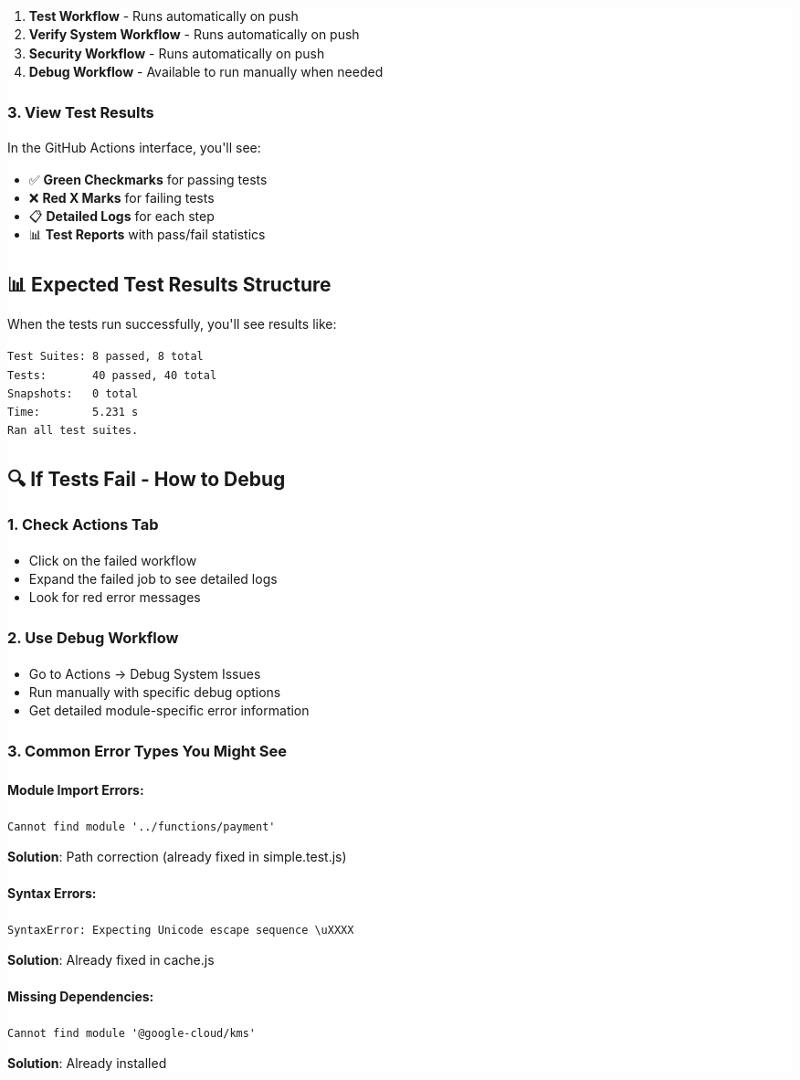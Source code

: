 1. **Test Workflow** - Runs automatically on push
2. **Verify System Workflow** - Runs automatically on push
3. **Security Workflow** - Runs automatically on push
4. **Debug Workflow** - Available to run manually when needed

### **3. View Test Results**
In the GitHub Actions interface, you'll see:
- ✅ **Green Checkmarks** for passing tests
- ❌ **Red X Marks** for failing tests
- 📋 **Detailed Logs** for each step
- 📊 **Test Reports** with pass/fail statistics

## 📊 Expected Test Results Structure

When the tests run successfully, you'll see results like:

```
Test Suites: 8 passed, 8 total
Tests:       40 passed, 40 total
Snapshots:   0 total
Time:        5.231 s
Ran all test suites.
```

## 🔍 If Tests Fail - How to Debug

### **1. Check Actions Tab**
- Click on the failed workflow
- Expand the failed job to see detailed logs
- Look for red error messages

### **2. Use Debug Workflow**
- Go to Actions → Debug System Issues
- Run manually with specific debug options
- Get detailed module-specific error information

### **3. Common Error Types You Might See**

#### **Module Import Errors:**
```
Cannot find module '../functions/payment'
```
**Solution**: Path correction (already fixed in simple.test.js)

#### **Syntax Errors:**
```
SyntaxError: Expecting Unicode escape sequence \uXXXX
```
**Solution**: Already fixed in cache.js

#### **Missing Dependencies:**
```
Cannot find module '@google-cloud/kms'
```
**Solution**: Already installed
